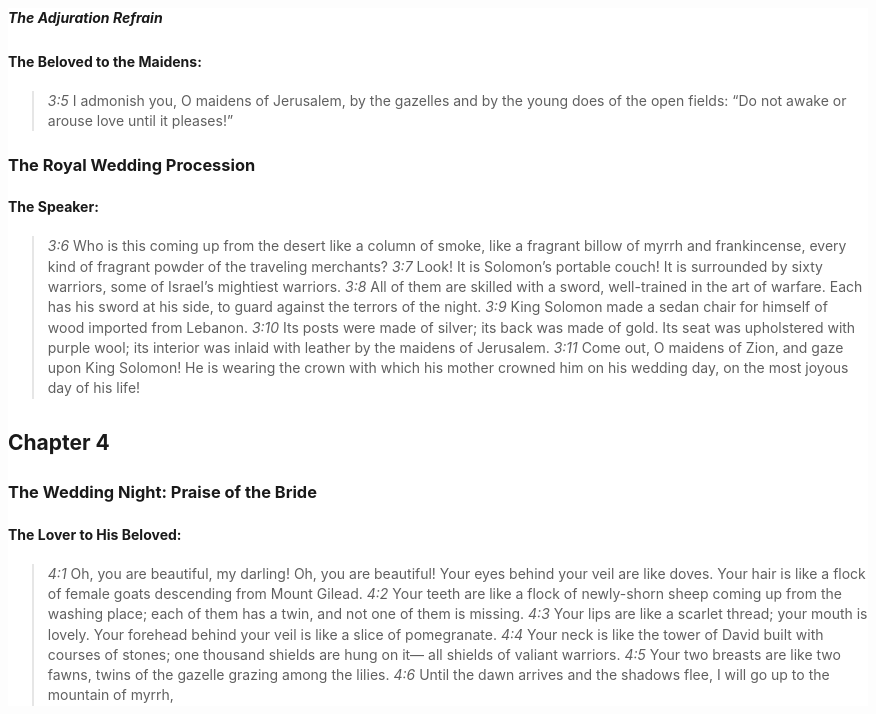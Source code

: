 ##### The Adjuration Refrain

#### The Beloved to the Maidens:

> <cite>3:5</cite> I admonish you, O maidens of Jerusalem,
> by the gazelles and by the young does of the open fields:
> “Do not awake or arouse love until it pleases!”

### The Royal Wedding Procession

#### The Speaker:

> <cite>3:6</cite> Who is this coming up from the desert
> like a column of smoke,
> like a fragrant billow of myrrh and frankincense,
> every kind of fragrant powder of the traveling merchants?
> <cite>3:7</cite> Look! It is Solomon’s portable couch!
> It is surrounded by sixty warriors,
> some of Israel’s mightiest warriors.
> <cite>3:8</cite> All of them are skilled with a sword,
> well-trained in the art of warfare.
> Each has his sword at his side,
> to guard against the terrors of the night.
> <cite>3:9</cite> King Solomon made a sedan chair for himself
> of wood imported from Lebanon.
> <cite>3:10</cite> Its posts were made of silver;
> its back was made of gold.
> Its seat was upholstered with purple wool;
> its interior was inlaid with leather by the maidens of Jerusalem.
> <cite>3:11</cite> Come out, O maidens of Zion,
> and gaze upon King Solomon!
> He is wearing the crown with which his mother crowned him
> on his wedding day,
> on the most joyous day of his life!

## Chapter 4

### The Wedding Night: Praise of the Bride

#### The Lover to His Beloved:

> <cite>4:1</cite> Oh, you are beautiful, my darling!
> Oh, you are beautiful!
> Your eyes behind your veil are like doves.
> Your hair is like a flock of female goats
> descending from Mount Gilead.
> <cite>4:2</cite> Your teeth are like a flock of newly-shorn sheep
> coming up from the washing place;
> each of them has a twin,
> and not one of them is missing.
> <cite>4:3</cite> Your lips are like a scarlet thread;
> your mouth is lovely.
> Your forehead behind your veil
> is like a slice of pomegranate.
> <cite>4:4</cite> Your neck is like the tower of David
> built with courses of stones;
> one thousand shields are hung on it—
> all shields of valiant warriors.
> <cite>4:5</cite> Your two breasts are like two fawns,
> twins of the gazelle
> grazing among the lilies.
> <cite>4:6</cite> Until the dawn arrives
> and the shadows flee,
> I will go up to the mountain of myrrh,